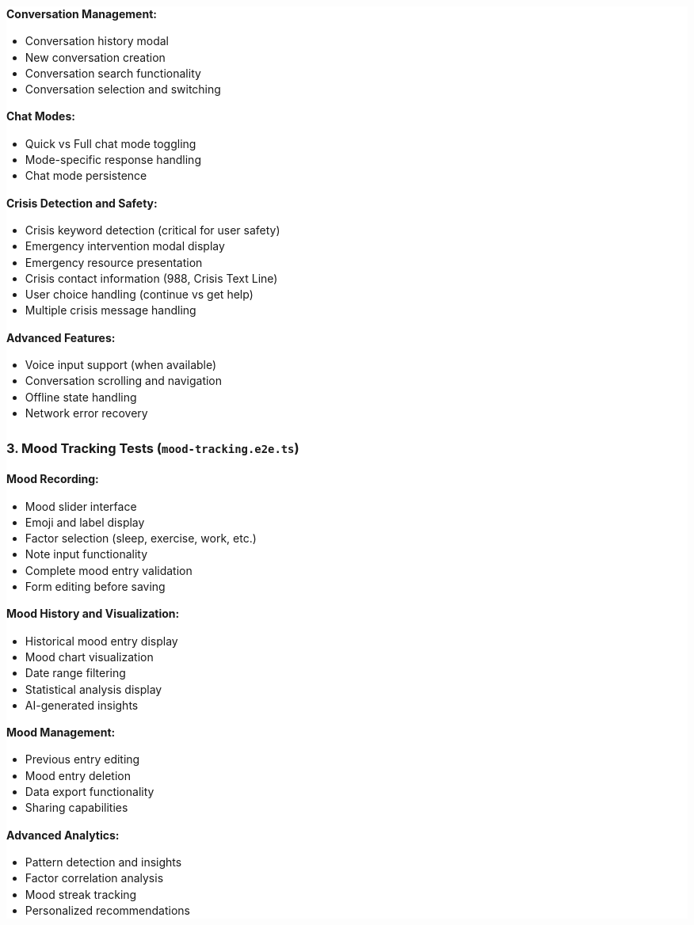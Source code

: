 **Conversation Management:**
- Conversation history modal
- New conversation creation
- Conversation search functionality
- Conversation selection and switching

**Chat Modes:**
- Quick vs Full chat mode toggling
- Mode-specific response handling
- Chat mode persistence

**Crisis Detection and Safety:**
- Crisis keyword detection (critical for user safety)
- Emergency intervention modal display
- Emergency resource presentation
- Crisis contact information (988, Crisis Text Line)
- User choice handling (continue vs get help)
- Multiple crisis message handling

**Advanced Features:**
- Voice input support (when available)
- Conversation scrolling and navigation
- Offline state handling
- Network error recovery

### **3. Mood Tracking Tests** (`mood-tracking.e2e.ts`)

**Mood Recording:**
- Mood slider interface
- Emoji and label display
- Factor selection (sleep, exercise, work, etc.)
- Note input functionality
- Complete mood entry validation
- Form editing before saving

**Mood History and Visualization:**
- Historical mood entry display
- Mood chart visualization
- Date range filtering
- Statistical analysis display
- AI-generated insights

**Mood Management:**
- Previous entry editing
- Mood entry deletion
- Data export functionality
- Sharing capabilities

**Advanced Analytics:**
- Pattern detection and insights
- Factor correlation analysis
- Mood streak tracking
- Personalized recommendations
